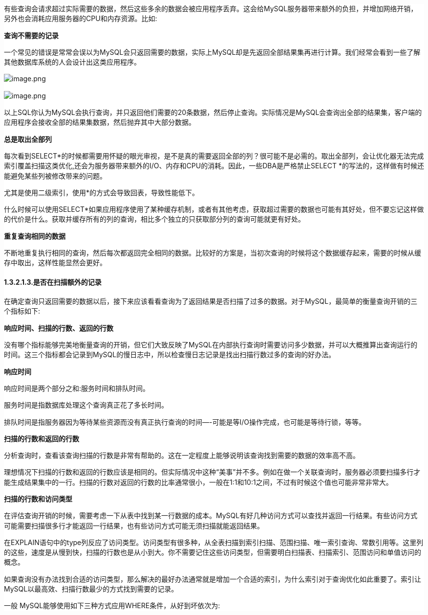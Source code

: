 有些查询会请求超过实际需要的数据，然后这些多余的数据会被应用程序丢弃。这会给MySQL服务器带来额外的负担，并增加网络开销，另外也会消耗应用服务器的CPU和内存资源。比如:

**查询不需要的记录**

一个常见的错误是常常会误以为MySQL会只返回需要的数据，实际上MySQL却是先返回全部结果集再进行计算。我们经常会看到一些了解其他数据库系统的人会设计出这类应用程序。

![image.png](./MySQLOptimization/c42215b7f5c442869027906f5aa80f4e.png)

![image.png](./MySQLOptimization/8915ae332c7b4dbea0fa3c591e902197.png)

以上SQL你认为MySQL会执行查询，并只返回他们需要的20条数据，然后停止查询。实际情况是MySQL会查询出全部的结果集，客户端的应用程序会接收全部的结果集数据，然后抛弃其中大部分数据。

**总是取出全部列**

每次看到SELECT*的时候都需要用怀疑的眼光审视，是不是真的需要返回全部的列？很可能不是必需的。取出全部列，会让优化器无法完成索引覆盖扫描这类优化,还会为服务器带来额外的I/O、内存和CPU的消耗。因此，一些DBA是严格禁止SELECT *的写法的，这样做有时候还能避免某些列被修改带来的问题。

尤其是使用二级索引，使用*的方式会导致回表，导致性能低下。

什么时候可以使用SELECT*如果应用程序使用了某种缓存机制，或者有其他考虑，获取超过需要的数据也可能有其好处，但不要忘记这样做的代价是什么。获取并缓存所有的列的查询，相比多个独立的只获取部分列的查询可能就更有好处。

**重复查询相同的数据**

不断地重复执行相同的查询，然后每次都返回完全相同的数据。比较好的方案是，当初次查询的时候将这个数据缓存起来，需要的时候从缓存中取出，这样性能显然会更好。

#### 1.3.2.1.3.是否在扫描额外的记录

在确定查询只返回需要的数据以后，接下来应该看看查询为了返回结果是否扫描了过多的数据。对于MySQL，最简单的衡量查询开销的三个指标如下:

**响应时间、扫描的行数、返回的行数**

没有哪个指标能够完美地衡量查询的开销，但它们大致反映了MySQL在内部执行查询时需要访问多少数据，并可以大概推算出查询运行的时间。这三个指标都会记录到MySQL的慢日志中，所以检查慢日志记录是找出扫描行数过多的查询的好办法。

**响应时间**

响应时间是两个部分之和:服务时间和排队时间。

服务时间是指数据库处理这个查询真正花了多长时间。

排队时间是指服务器因为等待某些资源而没有真正执行查询的时间—-可能是等I/O操作完成，也可能是等待行锁，等等。

**扫描的行数和返回的行数**

分析查询时，查看该查询扫描的行数是非常有帮助的。这在一定程度上能够说明该查询找到需要的数据的效率高不高。

理想情况下扫描的行数和返回的行数应该是相同的。但实际情况中这种“美事”并不多。例如在做一个关联查询时，服务器必须要扫描多行才能生成结果集中的一行。扫描的行数对返回的行数的比率通常很小，一般在1:1和10:1之间，不过有时候这个值也可能非常非常大。

**扫描的行数和访问类型**

在评估查询开销的时候，需要考虑一下从表中找到某一行数据的成本。MySQL有好几种访问方式可以查找并返回一行结果。有些访问方式可能需要扫描很多行才能返回一行结果，也有些访问方式可能无须扫描就能返回结果。

在EXPLAIN语句中的type列反应了访问类型。访问类型有很多种，从全表扫描到索引扫描、范围扫描、唯一索引查询、常数引用等。这里列的这些，速度是从慢到快，扫描的行数也是从小到大。你不需要记住这些访问类型，但需要明白扫描表、扫描索引、范围访问和单值访问的概念。

如果查询没有办法找到合适的访问类型，那么解决的最好办法通常就是增加一个合适的索引，为什么索引对于查询优化如此重要了。索引让 MySQL以最高效、扫描行数最少的方式找到需要的记录。

一般 MySQL能够使用如下三种方式应用WHERE条件，从好到坏依次为:
